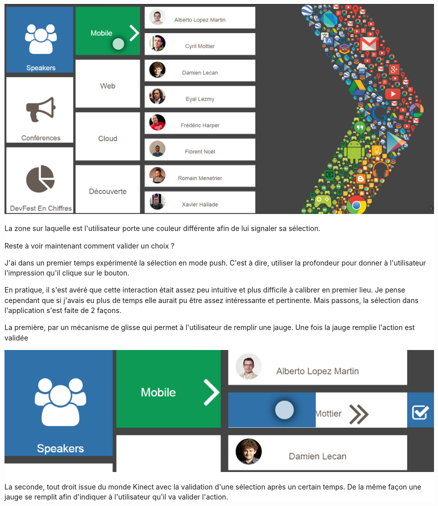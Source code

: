 ![](/assets/2014-12-DevFestDemos/images/leap_navigation.png)

La zone sur laquelle est l'utilisateur porte une couleur différente afin de lui signaler sa sélection. 

Reste à voir maintenant comment valider un choix ?

J'ai dans un premier temps expérimenté la sélection en mode push. C'est à dire, utiliser la profondeur pour donner à l'utilisateur l'impression qu'il clique sur le bouton. 

En pratique, il s'est avéré que cette interaction était assez peu intuitive et plus difficile à calibrer en premier lieu. Je pense cependant que si j'avais eu plus de temps elle aurait pu être assez intéressante et pertinente. Mais passons, la sélection dans l'application s'est faite de 2 façons.

La première, par un mécanisme de glisse qui permet à l'utilisateur de remplir une jauge. Une fois la jauge remplie l'action est validée

![](/assets/2014-12-DevFestDemos/images/leap_selection.png)

La seconde, tout droit issue du monde Kinect avec la validation d'une sélection après un certain temps. De la même façon une jauge se remplit afin d'indiquer à l'utilisateur qu'il va valider l'action.
